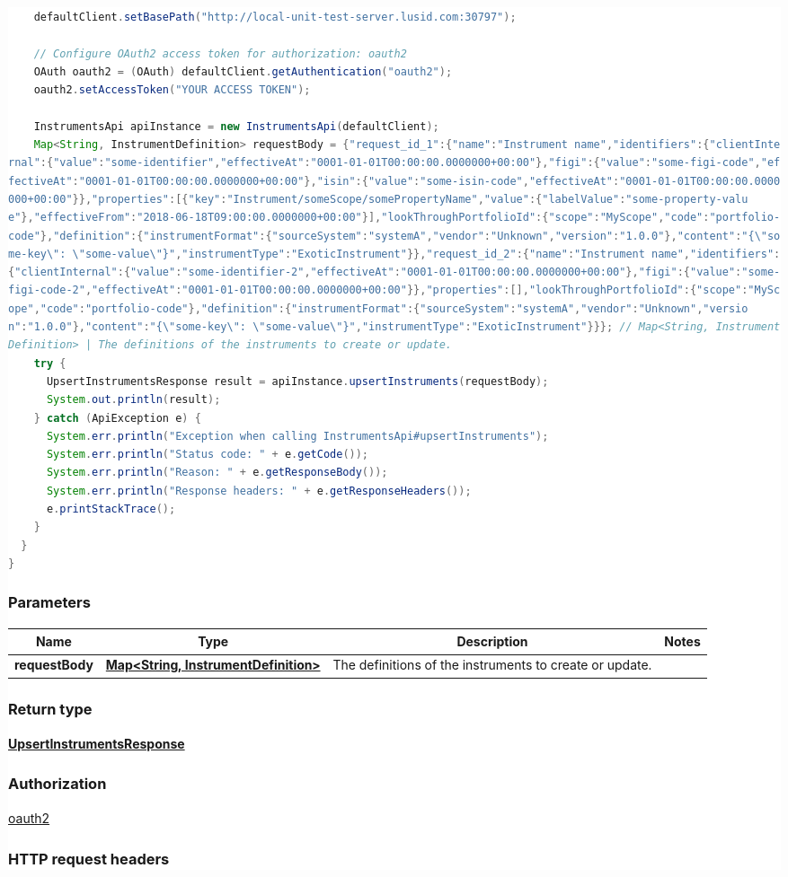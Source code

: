```java
    defaultClient.setBasePath("http://local-unit-test-server.lusid.com:30797");
    
    // Configure OAuth2 access token for authorization: oauth2
    OAuth oauth2 = (OAuth) defaultClient.getAuthentication("oauth2");
    oauth2.setAccessToken("YOUR ACCESS TOKEN");

    InstrumentsApi apiInstance = new InstrumentsApi(defaultClient);
    Map<String, InstrumentDefinition> requestBody = {"request_id_1":{"name":"Instrument name","identifiers":{"clientInternal":{"value":"some-identifier","effectiveAt":"0001-01-01T00:00:00.0000000+00:00"},"figi":{"value":"some-figi-code","effectiveAt":"0001-01-01T00:00:00.0000000+00:00"},"isin":{"value":"some-isin-code","effectiveAt":"0001-01-01T00:00:00.0000000+00:00"}},"properties":[{"key":"Instrument/someScope/somePropertyName","value":{"labelValue":"some-property-value"},"effectiveFrom":"2018-06-18T09:00:00.0000000+00:00"}],"lookThroughPortfolioId":{"scope":"MyScope","code":"portfolio-code"},"definition":{"instrumentFormat":{"sourceSystem":"systemA","vendor":"Unknown","version":"1.0.0"},"content":"{\"some-key\": \"some-value\"}","instrumentType":"ExoticInstrument"}},"request_id_2":{"name":"Instrument name","identifiers":{"clientInternal":{"value":"some-identifier-2","effectiveAt":"0001-01-01T00:00:00.0000000+00:00"},"figi":{"value":"some-figi-code-2","effectiveAt":"0001-01-01T00:00:00.0000000+00:00"}},"properties":[],"lookThroughPortfolioId":{"scope":"MyScope","code":"portfolio-code"},"definition":{"instrumentFormat":{"sourceSystem":"systemA","vendor":"Unknown","version":"1.0.0"},"content":"{\"some-key\": \"some-value\"}","instrumentType":"ExoticInstrument"}}}; // Map<String, InstrumentDefinition> | The definitions of the instruments to create or update.
    try {
      UpsertInstrumentsResponse result = apiInstance.upsertInstruments(requestBody);
      System.out.println(result);
    } catch (ApiException e) {
      System.err.println("Exception when calling InstrumentsApi#upsertInstruments");
      System.err.println("Status code: " + e.getCode());
      System.err.println("Reason: " + e.getResponseBody());
      System.err.println("Response headers: " + e.getResponseHeaders());
      e.printStackTrace();
    }
  }
}
```

### Parameters

Name | Type | Description  | Notes
------------- | ------------- | ------------- | -------------
 **requestBody** | [**Map&lt;String, InstrumentDefinition&gt;**](InstrumentDefinition.md)| The definitions of the instruments to create or update. |

### Return type

[**UpsertInstrumentsResponse**](UpsertInstrumentsResponse.md)

### Authorization

[oauth2](../README.md#oauth2)

### HTTP request headers
